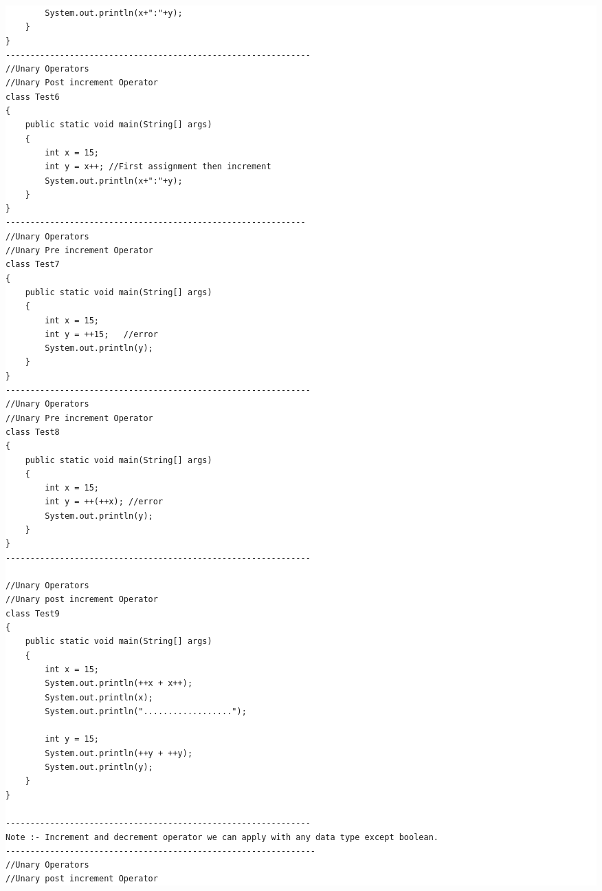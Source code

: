 ```
		System.out.println(x+":"+y);
	}
}
--------------------------------------------------------------
//Unary Operators
//Unary Post increment Operator
class Test6 
{
	public static void main(String[] args) 
	{
		int x = 15;
		int y = x++; //First assignment then increment
		System.out.println(x+":"+y);
	}
}
-------------------------------------------------------------
//Unary Operators
//Unary Pre increment Operator
class Test7 
{
	public static void main(String[] args) 
	{
		int x = 15;
		int y = ++15;   //error
		System.out.println(y);
	}
}
--------------------------------------------------------------
//Unary Operators
//Unary Pre increment Operator
class Test8
{
	public static void main(String[] args) 
	{
		int x = 15;
		int y = ++(++x); //error 
		System.out.println(y);
	}
}
--------------------------------------------------------------

//Unary Operators
//Unary post increment Operator
class Test9
{
	public static void main(String[] args) 
	{
		int x = 15;
		System.out.println(++x + x++); 
		System.out.println(x);    
        System.out.println("..................");
 
		int y = 15;
		System.out.println(++y + ++y); 
		System.out.println(y);   
	}
}

--------------------------------------------------------------
Note :- Increment and decrement operator we can apply with any data type except boolean.
---------------------------------------------------------------
//Unary Operators
//Unary post increment Operator
```